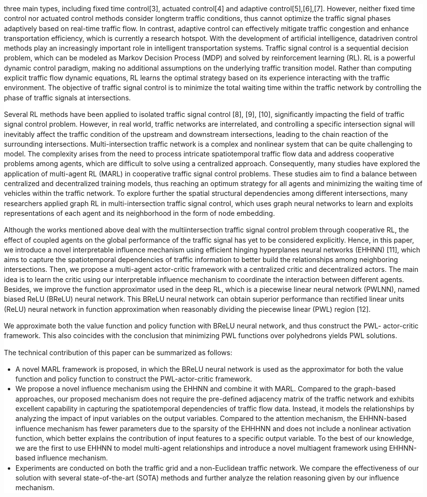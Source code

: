three main types, including fixed time control[3], actuated control[4] and adaptive control[5],[6],[7]. However, neither fixed time control nor actuated control methods consider longterm traffic conditions, thus cannot optimize the traffic signal phases adaptively based on real-time traffic flow. In contrast, adaptive control can effectively mitigate traffic congestion and enhance transportation efficiency, which is currently a research hotspot. With the development of artificial intelligence, datadriven control methods play an increasingly important role in intelligent transportation systems. Traffic signal control is a sequential decision problem, which can be modeled as Markov Decision Process (MDP) and solved by reinforcement learning (RL). RL is a powerful dynamic control paradigm, making no additional assumptions on the underlying traffic transition model. Rather than computing explicit traffic flow dynamic equations, RL learns the optimal strategy based on its experience interacting with the traffic environment. The objective of traffic signal control is to minimize the total waiting time within the traffic network by controlling the phase of traffic signals at intersections.

Several RL methods have been applied to isolated traffic signal control [8], [9], [10], significantly impacting the field of traffic signal control problem. However, in real world, traffic networks are interrelated, and controlling a specific intersection signal will inevitably affect the traffic condition of the upstream and downstream intersections, leading to the chain reaction of the surrounding intersections. Multi-intersection traffic network is a complex and nonlinear system that can be quite challenging to model. The complexity arises from the need to process intricate spatiotemporal traffic flow data and address cooperative problems among agents, which are difficult to solve using a centralized approach. Consequently, many studies have explored the application of multi-agent RL (MARL) in cooperative traffic signal control problems. These studies aim to find a balance between centralized and decentralized training models, thus reaching an optimum strategy for all agents and minimizing the waiting time of vehicles within the traffic network. To explore further the spatial structural dependencies among different intersections, many researchers applied graph RL in multi-intersection traffic signal control, which uses graph neural networks to learn and exploits representations of each agent and its neighborhood in the form of node embedding.

Although the works mentioned above deal with the multiintersection traffic signal control problem through cooperative RL, the effect of coupled agents on the global performance of the traffic signal has yet to be considered explicitly. Hence, in this paper, we introduce a novel interpretable influence mechanism using efficient hinging hyperplanes neural networks (EHHNN) [11], which aims to capture the spatiotemporal dependencies of traffic information to better build the relationships among neighboring intersections. Then, we propose a multi-agent actor-critic framework with a centralized critic and decentralized actors. The main idea is to learn the critic using our interpretable influence mechanism to coordinate the interaction between different agents. Besides, we improve the function approximator used in the deep RL, which is a piecewise linear neural network (PWLNN), named biased ReLU (BReLU) neural network. This BReLU neural network can obtain superior performance than rectified linear units (ReLU) neural network in function approximation when reasonably dividing the piecewise linear (PWL) region [12].

We approximate both the value function and policy function with BReLU neural network, and thus construct the PWL- actor-critic framework. This also coincides with the conclusion that minimizing PWL functions over polyhedrons yields PWL solutions.

The technical contribution of this paper can be summarized as follows:

- A novel MARL framework is proposed, in which the
BReLU neural network is used as the approximator for both the value function and policy function to construct the PWL-actor-critic framework.
- We propose a novel influence mechanism using the
EHHNN and combine it with MARL. Compared to the graph-based approaches, our proposed mechanism does not require the pre-defined adjacency matrix of the traffic network and exhibits excellent capability in capturing the spatiotemporal dependencies of traffic flow data. Instead, it models the relationships by analyzing the impact of input variables on the output variables. Compared to the attention mechanism, the EHHNN-based influence mechanism has fewer parameters due to the sparsity of the EHHHNN and does not include a nonlinear activation function, which better explains the contribution of input features to a specific output variable. To the best of our knowledge, we are the first to use EHHNN to model multi-agent relationships and introduce a novel multiagent framework using EHHNN-based influence mechanism.
- Experiments are conducted on both the traffic grid and a
non-Euclidean traffic network. We compare the effectiveness of our solution with several state-of-the-art (SOTA) methods and further analyze the relation reasoning given by our influence mechanism.